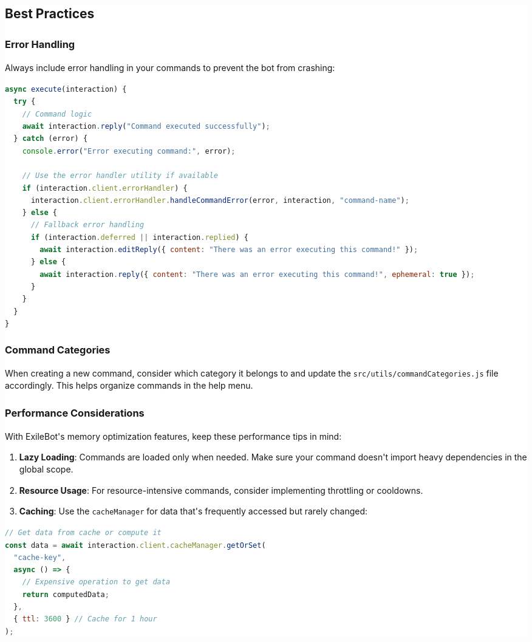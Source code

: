 ## Best Practices

### Error Handling

Always include error handling in your commands to prevent the bot from crashing:

```javascript
async execute(interaction) {
  try {
    // Command logic
    await interaction.reply("Command executed successfully");
  } catch (error) {
    console.error("Error executing command:", error);
    
    // Use the error handler utility if available
    if (interaction.client.errorHandler) {
      interaction.client.errorHandler.handleCommandError(error, interaction, "command-name");
    } else {
      // Fallback error handling
      if (interaction.deferred || interaction.replied) {
        await interaction.editReply({ content: "There was an error executing this command!" });
      } else {
        await interaction.reply({ content: "There was an error executing this command!", ephemeral: true });
      }
    }
  }
}
```

### Command Categories

When creating a new command, consider which category it belongs to and update the `src/utils/commandCategories.js` file accordingly. This helps organize commands in the help menu.

### Performance Considerations

With ExileBot's memory optimization features, keep these performance tips in mind:

1. **Lazy Loading**: Commands are loaded only when needed. Make sure your command doesn't import heavy dependencies in the global scope.

2. **Resource Usage**: For resource-intensive commands, consider implementing throttling or cooldowns.

3. **Caching**: Use the `cacheManager` for data that's frequently accessed but rarely changed:

```javascript
// Get data from cache or compute it
const data = await interaction.client.cacheManager.getOrSet(
  "cache-key",
  async () => {
    // Expensive operation to get data
    return computedData;
  },
  { ttl: 3600 } // Cache for 1 hour
);
```
